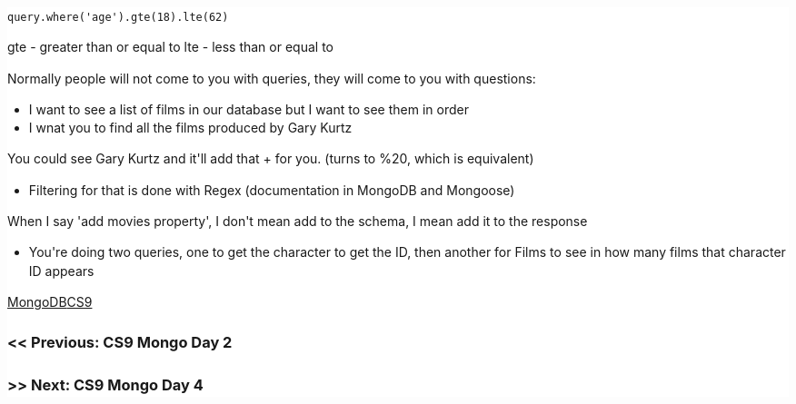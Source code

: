     query.where('age').gte(18).lte(62)

gte - greater than or equal to lte - less than or equal to

Normally people will not come to you with queries, they will come to you with questions:

- I want to see a list of films in our database but I want to see them in order
- I wnat you to find all the films produced by Gary Kurtz

You could see Gary Kurtz and it'll add that + for you. (turns to %20, which is equivalent)

- Filtering for that is done with Regex (documentation in MongoDB and Mongoose)

When I say 'add movies property', I don't mean add to the schema, I mean add it to the response

- You're doing two queries, one to get the character to get the ID, then another for Films to see in how many films that character ID appears

[MongoDB](../tags/mongodb/index.html)[CS9](../tags/cs9/index.html)

### &lt;&lt; Previous: CS9 Mongo Day 2

### &gt;&gt; Next: CS9 Mongo Day 4
